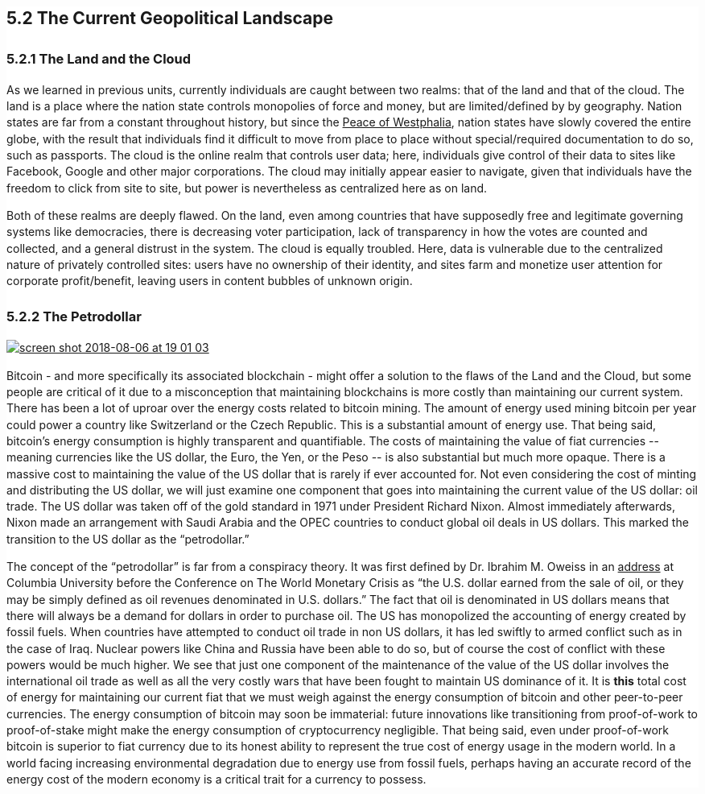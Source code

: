 ## 5.2 The Current Geopolitical Landscape 

### 5.2.1 The Land and the Cloud

As we learned in previous units, currently individuals are caught between two realms: that of the land and that of the cloud. The land is a place where the nation state controls monopolies of force and money, but are limited/defined by by geography. Nation states are far from a constant throughout history, but since the [Peace of Westphalia](https://en.wikipedia.org/wiki/Peace_of_Westphalia), nation states have slowly covered the entire globe, with the result that individuals find it difficult to move from place to place without special/required  documentation to do so, such as passports. The cloud is the online realm that controls user data; here, individuals give control of their data to sites like Facebook, Google and other major corporations. The cloud may initially appear easier to navigate, given that individuals have the freedom to click from site to site, but power is nevertheless as centralized here as on land. 

Both of these realms are deeply flawed. On the land, even among countries that have supposedly free and legitimate governing systems like democracies, there is decreasing voter participation, lack of transparency in how the votes are counted and collected, and a general distrust in the system. The cloud is equally troubled. Here, data is vulnerable due to the centralized nature of privately controlled sites: users have no ownership of their identity, and sites farm and monetize user attention for corporate profit/benefit, leaving users in content bubbles of unknown origin.  

### 5.2.2 The Petrodollar

[<img width="578" alt="screen shot 2018-08-06 at 19 01 03" src="https://user-images.githubusercontent.com/18194034/43745107-183bf726-99ab-11e8-90fe-33a861c9c50b.png">](https://www.youtube.com/watch?v=QgdeRATj3hY)


Bitcoin - and more specifically its associated blockchain -  might offer a solution to the flaws of the Land and the Cloud, but some people are critical of it due to a misconception that maintaining blockchains is more costly than maintaining our current system. There has been a lot of uproar over the energy costs related to bitcoin mining. The amount of energy used mining bitcoin per year could power a country like Switzerland or the Czech Republic. This is a substantial amount of energy use. That being said, bitcoin’s energy consumption is highly transparent and quantifiable. The costs of maintaining the value of fiat currencies -- meaning currencies like the US dollar, the Euro, the Yen, or the Peso -- is also substantial but much more opaque. There is a massive cost to maintaining the value of the US dollar that is rarely if ever accounted for. Not even considering the cost of minting and distributing the US dollar, we will just examine one component that goes into maintaining the current value of the US dollar: oil trade. The US dollar was taken off of the gold standard in 1971 under President Richard Nixon. Almost immediately afterwards, Nixon made an arrangement with Saudi Arabia and the OPEC countries to conduct global oil deals in US dollars. This marked the transition to the US dollar as the “petrodollar.” 

The concept of the “petrodollar” is far from a conspiracy theory. It was first defined by Dr. Ibrahim M. Oweiss in an [address](https://http://faculty.georgetown.edu/imo3/petrod/define.htm) at Columbia University before the Conference on The World Monetary Crisis as “the U.S. dollar earned from the sale of oil, or they may be simply defined as oil revenues denominated in U.S. dollars.” The fact that oil is denominated in US dollars means that there will always be a demand for dollars in order to purchase oil. The US has monopolized the accounting of energy created by fossil fuels. When countries have attempted to conduct oil trade in non US dollars, it has led swiftly to armed conflict such as in the case of Iraq. Nuclear powers like China and Russia have been able to do so, but of course the cost of conflict with these powers would be much higher. We see that just one component of the maintenance of the value of the US dollar involves the international oil trade as well as all the very costly wars that have been fought to maintain US dominance of it. It is **this** total cost of energy for maintaining our current fiat that we must weigh against the energy consumption of bitcoin and other peer-to-peer currencies. The energy consumption of bitcoin may soon be immaterial: future innovations like transitioning from proof-of-work to proof-of-stake might make the energy consumption of cryptocurrency negligible. That being said, even under proof-of-work bitcoin is superior to fiat currency due to its honest ability to represent the true cost of energy usage in the modern world. In a world facing increasing environmental degradation due to energy use from fossil fuels, perhaps having an accurate record of the energy cost of the modern economy is a critical trait for a currency to possess. 

